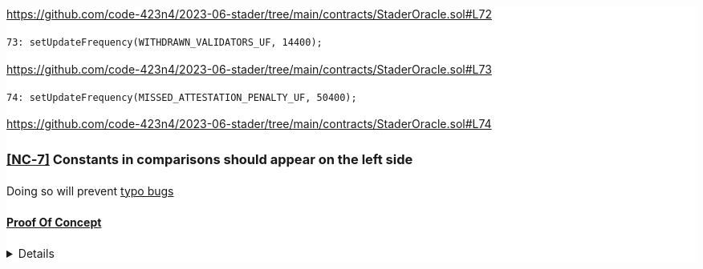 https://github.com/code-423n4/2023-06-stader/tree/main/contracts/StaderOracle.sol#L72

```solidity
73: setUpdateFrequency(WITHDRAWN_VALIDATORS_UF, 14400);
```

https://github.com/code-423n4/2023-06-stader/tree/main/contracts/StaderOracle.sol#L73

```solidity
74: setUpdateFrequency(MISSED_ATTESTATION_PENALTY_UF, 50400);
```

https://github.com/code-423n4/2023-06-stader/tree/main/contracts/StaderOracle.sol#L74



</details>



### <a href="#QA Summary">[NC&#x2011;7]</a><a name="NC&#x2011;7"> Constants in comparisons should appear on the left side

Doing so will prevent <a href="https://www.moserware.com/2008/01/constants-on-left-are-better-but-this.html">typo bugs</a>

#### <ins>Proof Of Concept</ins>

<details>

```solidity
98: if (ethAmount == 0) revert NoBidPlaced();
```

https://github.com/code-423n4/2023-06-stader/tree/main/contracts/Auction.sol#L98

```solidity
110: if (lotItem.sdAmount == 0) revert AlreadyClaimed();
```

https://github.com/code-423n4/2023-06-stader/tree/main/contracts/Auction.sol#L110

```solidity
126: if (withdrawalAmount == 0) revert InSufficientETH();
```

https://github.com/code-423n4/2023-06-stader/tree/main/contracts/Auction.sol#L126

```solidity
29: if (totalRewards == 0) {
```

https://github.com/code-423n4/2023-06-stader/tree/main/contracts/NodeELRewardVault.sol#L29

```solidity
237: if (remainingValidatorsToDeposit == 0) {
```

https://github.com/code-423n4/2023-06-stader/tree/main/contracts/PermissionedNodeRegistry.sol#L237

```solidity
631: if (operatorId == 0) {
```
